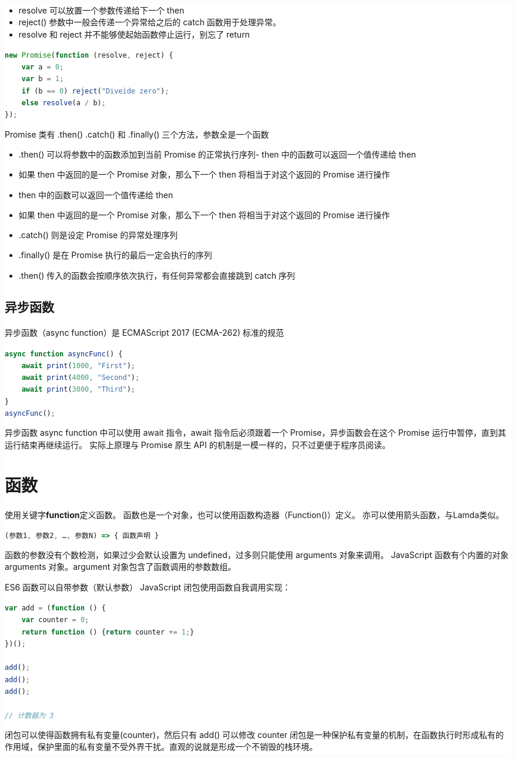 - resolve 可以放置一个参数传递给下一个 then
- reject() 参数中一般会传递一个异常给之后的 catch 函数用于处理异常。
- resolve 和 reject 并不能够使起始函数停止运行，别忘了 return
```js
new Promise(function (resolve, reject) {
    var a = 0;
    var b = 1;
    if (b == 0) reject("Diveide zero");
    else resolve(a / b);
});
```


Promise 类有 .then() .catch() 和 .finally() 三个方法，参数全是一个函数
- .then() 可以将参数中的函数添加到当前 Promise 的正常执行序列- then 中的函数可以返回一个值传递给 then
- 如果 then 中返回的是一个 Promise 对象，那么下一个 then 将相当于对这个返回的 Promise 进行操作

- then 中的函数可以返回一个值传递给 then
- 如果 then 中返回的是一个 Promise 对象，那么下一个 then 将相当于对这个返回的 Promise 进行操作
- .catch() 则是设定 Promise 的异常处理序列
- .finally() 是在 Promise 执行的最后一定会执行的序列
- .then() 传入的函数会按顺序依次执行，有任何异常都会直接跳到 catch 序列


## 异步函数
异步函数（async function）是 ECMAScript 2017 (ECMA-262) 标准的规范
```js
async function asyncFunc() {
    await print(1000, "First");
    await print(4000, "Second");
    await print(3000, "Third");
}
asyncFunc();
```
异步函数 async function 中可以使用 await 指令，await 指令后必须跟着一个 Promise，异步函数会在这个 Promise 运行中暂停，直到其运行结束再继续运行。
实际上原理与 Promise 原生 API 的机制是一模一样的，只不过更便于程序员阅读。

# 函数
使用关键字**function**定义函数。
函数也是一个对象，也可以使用函数构造器（Function()）定义。
亦可以使用箭头函数，与Lamda类似。
```js
(参数1, 参数2, …, 参数N) => { 函数声明 }
```
函数的参数没有个数检测，如果过少会默认设置为 undefined，过多则只能使用 arguments 对象来调用。
JavaScript 函数有个内置的对象 arguments 对象。argument 对象包含了函数调用的参数数组。

ES6 函数可以自带参数（默认参数）
JavaScript 闭包使用函数自我调用实现：
```js
var add = (function () {
    var counter = 0;
    return function () {return counter += 1;}
})();
 
add();
add();
add();
 
// 计数器为 3
```
闭包可以使得函数拥有私有变量(counter)，然后只有 add() 可以修改 counter
闭包是一种保护私有变量的机制，在函数执行时形成私有的作用域，保护里面的私有变量不受外界干扰。直观的说就是形成一个不销毁的栈环境。

